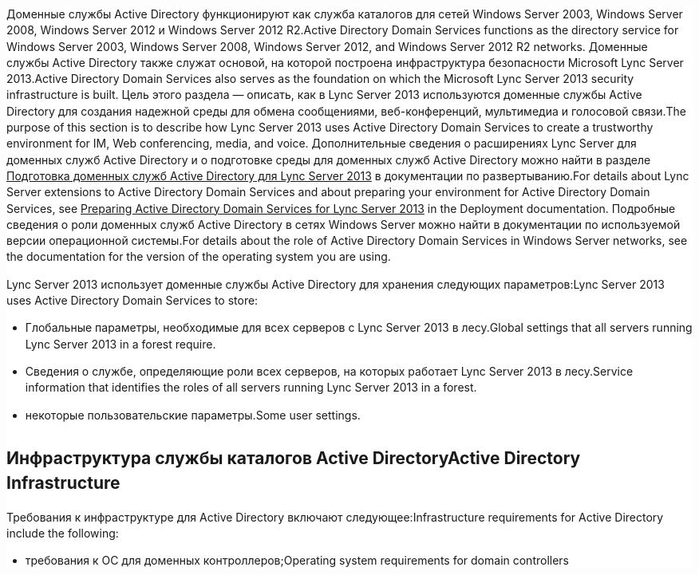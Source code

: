 <span data-ttu-id="46025-106">Доменные службы Active Directory функционируют как служба каталогов для сетей Windows Server 2003, Windows Server 2008, Windows Server 2012 и Windows Server 2012 R2.</span><span class="sxs-lookup"><span data-stu-id="46025-106">Active Directory Domain Services functions as the directory service for Windows Server 2003, Windows Server 2008, Windows Server 2012, and Windows Server 2012 R2 networks.</span></span> <span data-ttu-id="46025-107">Доменные службы Active Directory также служат основой, на которой построена инфраструктура безопасности Microsoft Lync Server 2013.</span><span class="sxs-lookup"><span data-stu-id="46025-107">Active Directory Domain Services also serves as the foundation on which the Microsoft Lync Server 2013 security infrastructure is built.</span></span> <span data-ttu-id="46025-108">Цель этого раздела — описать, как в Lync Server 2013 используются доменные службы Active Directory для создания надежной среды для обмена сообщениями, веб-конференций, мультимедиа и голосовой связи.</span><span class="sxs-lookup"><span data-stu-id="46025-108">The purpose of this section is to describe how Lync Server 2013 uses Active Directory Domain Services to create a trustworthy environment for IM, Web conferencing, media, and voice.</span></span> <span data-ttu-id="46025-109">Дополнительные сведения о расширениях Lync Server для доменных служб Active Directory и о подготовке среды для доменных служб Active Directory можно найти в разделе [Подготовка доменных служб Active Directory для Lync Server 2013](lync-server-2013-preparing-active-directory-domain-services.md) в документации по развертыванию.</span><span class="sxs-lookup"><span data-stu-id="46025-109">For details about Lync Server extensions to Active Directory Domain Services and about preparing your environment for Active Directory Domain Services, see [Preparing Active Directory Domain Services for Lync Server 2013](lync-server-2013-preparing-active-directory-domain-services.md) in the Deployment documentation.</span></span> <span data-ttu-id="46025-110">Подробные сведения о роли доменных служб Active Directory в сетях Windows Server можно найти в документации по используемой версии операционной системы.</span><span class="sxs-lookup"><span data-stu-id="46025-110">For details about the role of Active Directory Domain Services in Windows Server networks, see the documentation for the version of the operating system you are using.</span></span>

<span data-ttu-id="46025-111">Lync Server 2013 использует доменные службы Active Directory для хранения следующих параметров:</span><span class="sxs-lookup"><span data-stu-id="46025-111">Lync Server 2013 uses Active Directory Domain Services to store:</span></span>

  - <span data-ttu-id="46025-112">Глобальные параметры, необходимые для всех серверов с Lync Server 2013 в лесу.</span><span class="sxs-lookup"><span data-stu-id="46025-112">Global settings that all servers running Lync Server 2013 in a forest require.</span></span>

  - <span data-ttu-id="46025-113">Сведения о службе, определяющие роли всех серверов, на которых работает Lync Server 2013 в лесу.</span><span class="sxs-lookup"><span data-stu-id="46025-113">Service information that identifies the roles of all servers running Lync Server 2013 in a forest.</span></span>

  - <span data-ttu-id="46025-114">некоторые пользовательские параметры.</span><span class="sxs-lookup"><span data-stu-id="46025-114">Some user settings.</span></span>

<div>

## <a name="active-directory-infrastructure"></a><span data-ttu-id="46025-115">Инфраструктура службы каталогов Active Directory</span><span class="sxs-lookup"><span data-stu-id="46025-115">Active Directory Infrastructure</span></span>

<span data-ttu-id="46025-116">Требования к инфраструктуре для Active Directory включают следующее:</span><span class="sxs-lookup"><span data-stu-id="46025-116">Infrastructure requirements for Active Directory include the following:</span></span>

  - <span data-ttu-id="46025-117">требования к ОС для доменных контроллеров;</span><span class="sxs-lookup"><span data-stu-id="46025-117">Operating system requirements for domain controllers</span></span>
